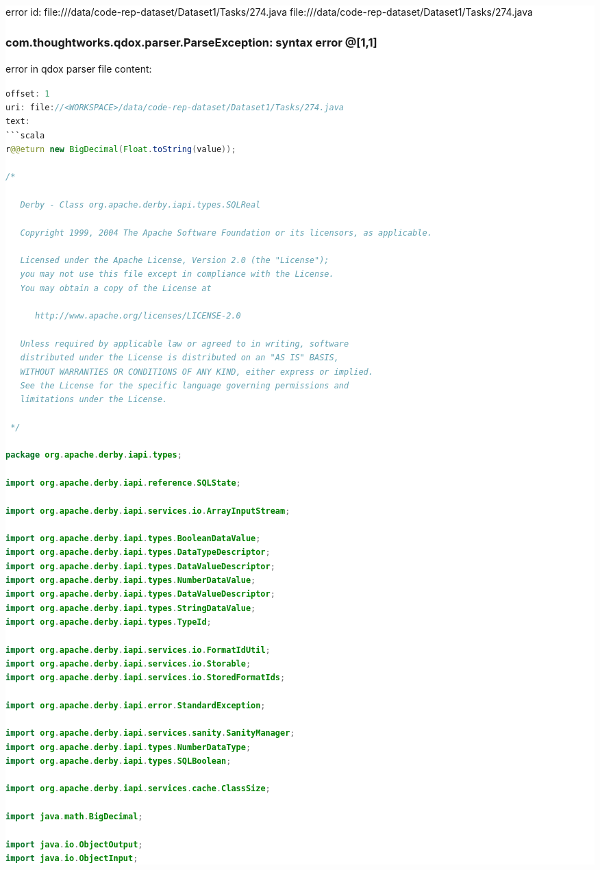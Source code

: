 error id: file://<WORKSPACE>/data/code-rep-dataset/Dataset1/Tasks/274.java
file://<WORKSPACE>/data/code-rep-dataset/Dataset1/Tasks/274.java
### com.thoughtworks.qdox.parser.ParseException: syntax error @[1,1]

error in qdox parser
file content:
```java
offset: 1
uri: file://<WORKSPACE>/data/code-rep-dataset/Dataset1/Tasks/274.java
text:
```scala
r@@eturn new BigDecimal(Float.toString(value));

/*

   Derby - Class org.apache.derby.iapi.types.SQLReal

   Copyright 1999, 2004 The Apache Software Foundation or its licensors, as applicable.

   Licensed under the Apache License, Version 2.0 (the "License");
   you may not use this file except in compliance with the License.
   You may obtain a copy of the License at

      http://www.apache.org/licenses/LICENSE-2.0

   Unless required by applicable law or agreed to in writing, software
   distributed under the License is distributed on an "AS IS" BASIS,
   WITHOUT WARRANTIES OR CONDITIONS OF ANY KIND, either express or implied.
   See the License for the specific language governing permissions and
   limitations under the License.

 */

package org.apache.derby.iapi.types;

import org.apache.derby.iapi.reference.SQLState;

import org.apache.derby.iapi.services.io.ArrayInputStream;

import org.apache.derby.iapi.types.BooleanDataValue;
import org.apache.derby.iapi.types.DataTypeDescriptor;
import org.apache.derby.iapi.types.DataValueDescriptor;
import org.apache.derby.iapi.types.NumberDataValue;
import org.apache.derby.iapi.types.DataValueDescriptor;
import org.apache.derby.iapi.types.StringDataValue;
import org.apache.derby.iapi.types.TypeId;

import org.apache.derby.iapi.services.io.FormatIdUtil;
import org.apache.derby.iapi.services.io.Storable;
import org.apache.derby.iapi.services.io.StoredFormatIds;

import org.apache.derby.iapi.error.StandardException;

import org.apache.derby.iapi.services.sanity.SanityManager;
import org.apache.derby.iapi.types.NumberDataType;
import org.apache.derby.iapi.types.SQLBoolean;

import org.apache.derby.iapi.services.cache.ClassSize;

import java.math.BigDecimal;

import java.io.ObjectOutput;
import java.io.ObjectInput;
```